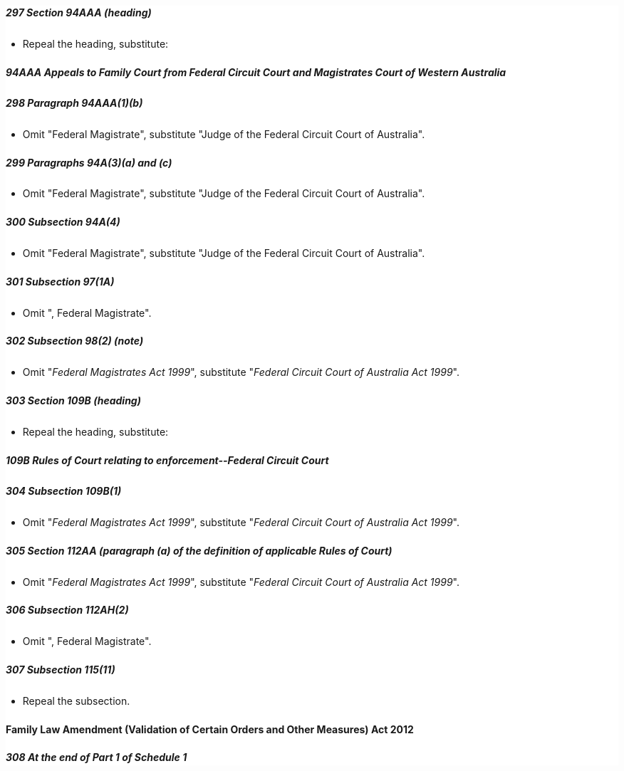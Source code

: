##### 297  Section 94AAA (heading)

   * Repeal the heading, substitute:

##### 94AAA  Appeals to Family Court from Federal Circuit Court and Magistrates Court of Western Australia

##### 298  Paragraph 94AAA(1)(b)

   * Omit "Federal Magistrate", substitute "Judge of the Federal Circuit Court of Australia".

##### 299  Paragraphs 94A(3)(a) and (c)

   * Omit "Federal Magistrate", substitute "Judge of the Federal Circuit Court of Australia".

##### 300  Subsection 94A(4)

   * Omit "Federal Magistrate", substitute "Judge of the Federal Circuit Court of Australia".

##### 301  Subsection 97(1A)

   * Omit ", Federal Magistrate".

##### 302  Subsection 98(2) (note)

   * Omit "_Federal Magistrates Act 1999_", substitute "_Federal Circuit Court of Australia Act 1999_".

##### 303  Section 109B (heading)

   * Repeal the heading, substitute:

##### 109B  Rules of Court relating to enforcement--Federal Circuit Court

##### 304  Subsection 109B(1)

   * Omit "_Federal Magistrates Act 1999_", substitute "_Federal Circuit Court of Australia Act 1999_".

##### 305  Section 112AA (paragraph (a) of the definition of applicable Rules of Court)

   * Omit "_Federal Magistrates Act 1999_", substitute "_Federal Circuit Court of Australia Act 1999_".

##### 306  Subsection 112AH(2)

   * Omit ", Federal Magistrate".

##### 307  Subsection 115(11)

   * Repeal the subsection.

#### Family Law Amendment (Validation of Certain Orders and Other Measures) Act 2012

##### 308  At the end of Part 1 of Schedule 1
